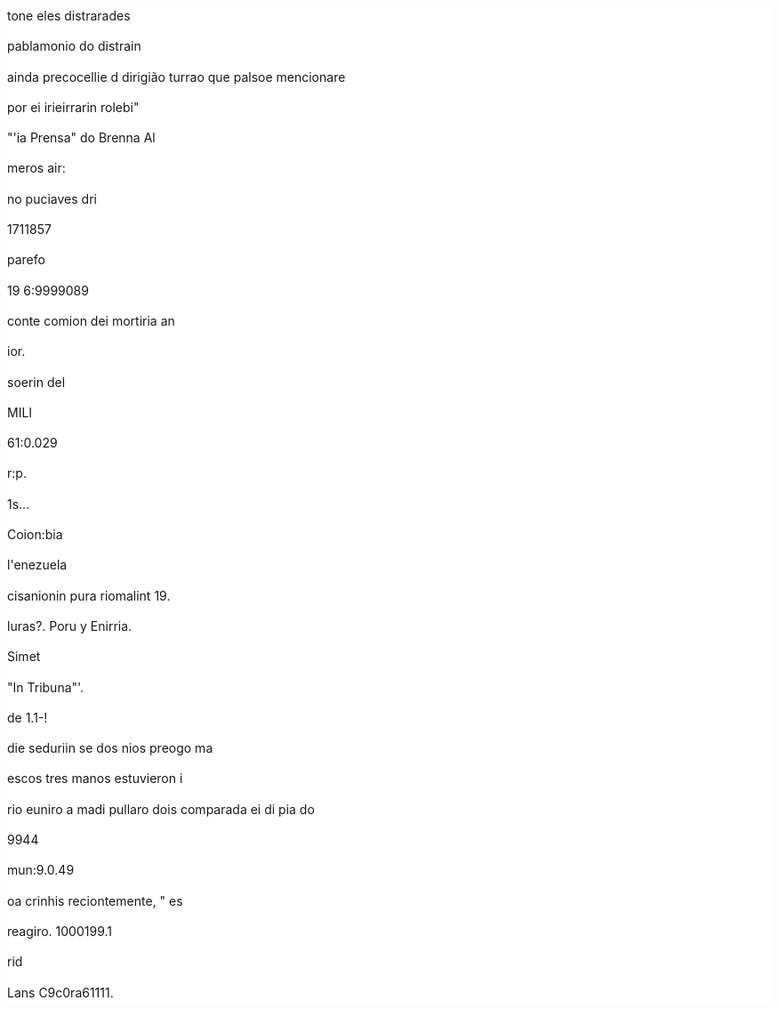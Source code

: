 tone eles distrarades

pablamonio do distrain

ainda precocellie d dirigião turrao que palsoe mencionare

por ei irieirrarin rolebi"

"'ia Prensa" do Brenna Al

meros air:

no puciaves dri

1711857

parefo

19 6:9999089

conte comion dei mortiria an

ior.

soerin del

MILI

61:0.029

r:p.

1s...

Coion:bia

l'enezuela

cisanionin pura riomalint 19.

luras?. Poru y Enirria.

Simet

"In Tribuna"'.

de 1.1-!

die seduriin se dos nios preogo ma

escos tres manos estuvieron i

rio euniro a madi pullaro dois comparada ei di pia do

9944

mun:9.0.49

oa crinhis reciontemente, " es

reagiro. 1000199.1

rid

Lans C9c0ra61111.
